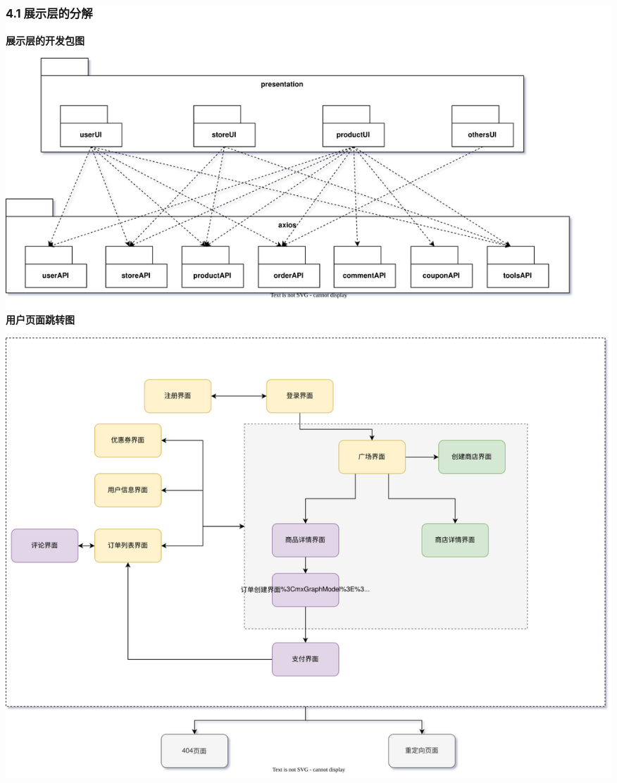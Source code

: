 ### 4.1 展示层的分解

**展示层的开发包图**

![展示层开发包图.drawio.svg](%E6%96%87%E6%A1%A3Lab06-%E8%AF%A6%E7%BB%86%E8%AE%BE%E8%AE%A1%E6%96%87%E6%A1%A3%20d145ad1510a54d91bb4a543a9d99dad1/%25E5%25B1%2595%25E7%25A4%25BA%25E5%25B1%2582%25E5%25BC%2580%25E5%258F%2591%25E5%258C%2585%25E5%259B%25BE.drawio.svg)

**用户页面跳转图**

![页面跳转图.drawio.svg](%E6%96%87%E6%A1%A3Lab06-%E8%AF%A6%E7%BB%86%E8%AE%BE%E8%AE%A1%E6%96%87%E6%A1%A3%20d145ad1510a54d91bb4a543a9d99dad1/%25E9%25A1%25B5%25E9%259D%25A2%25E8%25B7%25B3%25E8%25BD%25AC%25E5%259B%25BE.drawio.svg)
